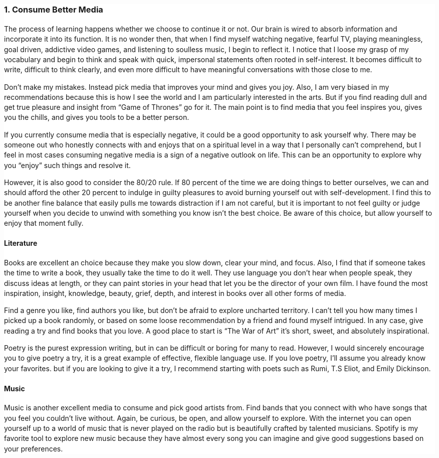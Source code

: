 ### 1. Consume Better Media

The process of learning happens whether we choose to continue it or not. Our brain is wired to absorb information and incorporate it into its function. It is no wonder then, that when I find myself watching negative, fearful TV, playing meaningless, goal driven, addictive video games, and listening to soulless music, I begin to reflect it. I notice that I loose my grasp of my vocabulary and begin to think and speak with quick, impersonal statements often rooted in self-interest. It becomes difficult to write, difficult to think clearly, and even more difficult to have meaningful conversations with those close to me.

Don’t make my mistakes. Instead pick media that improves your mind and gives you joy. Also, I am very biased in my recommendations because this is how I see the world and I am particularly interested in the arts. But if you find reading dull and get true pleasure and insight from “Game of Thrones” go for it. The main point is to find media that you feel inspires you, gives you the chills, and gives you tools to be a better person.

If you currently consume media that is especially negative, it could be a good opportunity to ask yourself why. There may be someone out who honestly connects with and enjoys that on a spiritual level in a way that I personally can’t comprehend, but I feel in most cases consuming negative media is a sign of a negative outlook on life. This can be an opportunity to explore why you “enjoy” such things and resolve it.

However, it is also good to consider the 80/20 rule. If 80 percent of the time we are doing things to better ourselves, we can and should afford the other 20 percent to indulge in guilty pleasures to avoid burning yourself out with self-development. I find this to be another fine balance that easily pulls me towards distraction if I am not careful, but it is important to not feel guilty or judge yourself when you decide to unwind with something you know isn’t the best choice. Be aware of this choice, but allow yourself to enjoy that moment fully.

#### Literature

Books are excellent an choice because they make you slow down, clear your mind, and focus. Also, I find that if someone takes the time to write a book, they usually take the time to do it well. They use language you don’t hear when people speak, they discuss ideas at length, or they can paint stories in your head that let you be the director of your own film. I have found the most inspiration, insight, knowledge, beauty, grief, depth, and interest in books over all other forms of media.

Find a genre you like, find authors you like, but don’t be afraid to explore uncharted territory. I can’t tell you how many times I picked up a book randomly, or based on some loose recommendation by a friend and found myself intrigued. In any case, give reading a try and find books that you love. A good place to start is “The War of Art” it’s short, sweet, and absolutely inspirational.

Poetry is the purest expression writing, but in can be difficult or boring for many to read. However, I would sincerely encourage you to give poetry a try, it is a great example of effective, flexible language use. If you love poetry, I’ll assume you already know your favorites. but if you are looking to give it a try, I recommend starting with poets such as Rumi, T.S Eliot, and Emily Dickinson.

#### Music

Music is another excellent media to consume and pick good artists from. Find bands that you connect with who have songs that you feel you couldn’t live without. Again, be curious, be open, and allow yourself to explore. With the internet you can open yourself up to a world of music that is never played on the radio but is beautifully crafted by talented musicians. Spotify is my favorite tool to explore new music because they have almost every song you can imagine and give good suggestions based on your preferences.
